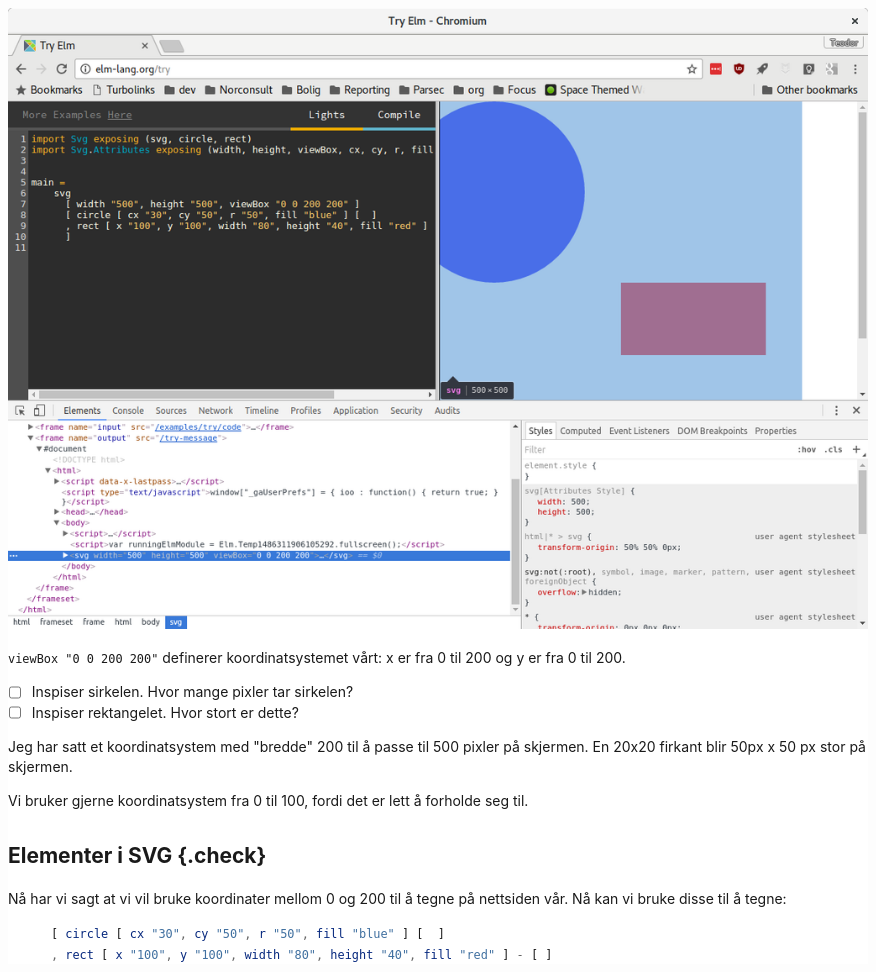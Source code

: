   ![Bilde av en 500x500 px i boks i nettleseren din](inspect_svg.png)

`viewBox "0 0 200 200"` definerer koordinatsystemet vårt: x er fra 0 til 200 og
y er fra 0 til 200.

- [ ] Inspiser sirkelen. Hvor mange pixler tar sirkelen?
- [ ] Inspiser rektangelet. Hvor stort er dette?

Jeg har satt et koordinatsystem med "bredde" 200 til å passe til 500 pixler på
skjermen. En 20x20 firkant blir 50px x 50 px stor på skjermen.

Vi bruker gjerne koordinatsystem fra 0 til 100, fordi det er lett å forholde seg
til.

## Elementer i SVG {.check}

Nå har vi sagt at vi vil bruke koordinater mellom 0 og 200 til å tegne på
nettsiden vår. Nå kan vi bruke disse til å tegne:

```elm
      [ circle [ cx "30", cy "50", r "50", fill "blue" ] [  ]
      , rect [ x "100", y "100", width "80", height "40", fill "red" ] - [ ]
```
